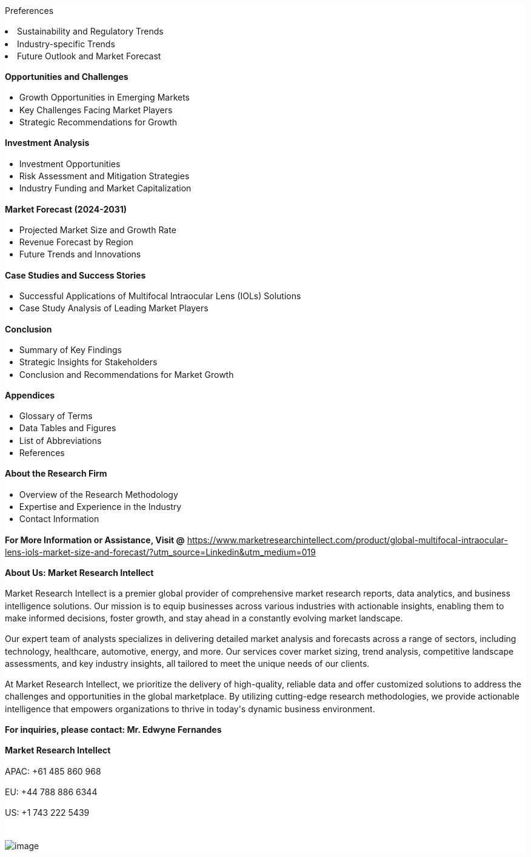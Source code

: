 Preferences</li><li>Sustainability and Regulatory Trends</li><li>Industry-specific Trends</li><li>Future Outlook and Market Forecast</li></ul><p><strong>Opportunities and Challenges</strong></p><ul><li>Growth Opportunities in Emerging Markets</li><li>Key Challenges Facing Market Players</li><li>Strategic Recommendations for Growth</li></ul><p><strong>Investment Analysis</strong></p><ul><li>Investment Opportunities</li><li>Risk Assessment and Mitigation Strategies</li><li>Industry Funding and Market Capitalization</li></ul><p><strong>Market Forecast (2024-2031)</strong></p><ul><li>Projected Market Size and Growth Rate</li><li>Revenue Forecast by Region</li><li>Future Trends and Innovations</li></ul><p><strong>Case Studies and Success Stories</strong></p><ul><li>Successful Applications of Multifocal Intraocular Lens (IOLs) Solutions</li><li>Case Study Analysis of Leading Market Players</li></ul><p><strong>Conclusion</strong></p><ul><li>Summary of Key Findings</li><li>Strategic Insights for Stakeholders</li><li>Conclusion and Recommendations for Market Growth</li></ul><p><strong>Appendices</strong></p><ul><li>Glossary of Terms</li><li>Data Tables and Figures</li><li>List of Abbreviations</li><li>References</li></ul><p><strong>About the Research Firm</strong></p><ul><li>Overview of the Research Methodology</li><li>Expertise and Experience in the Industry</li><li>Contact Information</li></ul></div><div class="article-main__content" data-test-id="publishing-text-block"><p><span class="font-[700]"><strong>For More Information or Assistance, Visit @</strong>&nbsp;<a href="https://www.marketresearchintellect.com/product/global-multifocal-intraocular-lens-iols-market-size-and-forecast/?utm_source=Linkedin&utm_medium=019">https://www.marketresearchintellect.com/product/global-multifocal-intraocular-lens-iols-market-size-and-forecast/?utm_source=Linkedin&utm_medium=019</a></span></p><p><strong>About Us: Market Research Intellect</strong></p><p>Market Research Intellect is a premier global provider of comprehensive market research reports, data analytics, and business intelligence solutions. Our mission is to equip businesses across various industries with actionable insights, enabling them to make informed decisions, foster growth, and stay ahead in a constantly evolving market landscape.</p><p>Our expert team of analysts specializes in delivering detailed market analysis and forecasts across a range of sectors, including technology, healthcare, automotive, energy, and more. Our services cover market sizing, trend analysis, competitive landscape assessments, and key industry insights, all tailored to meet the unique needs of our clients.</p><p>At Market Research Intellect, we prioritize the delivery of high-quality, reliable data and offer customized solutions to address the challenges and opportunities in the global marketplace. By utilizing cutting-edge research methodologies, we provide actionable intelligence that empowers organizations to thrive in today's dynamic business environment.</p><p><strong>For inquiries, please contact: Mr. Edwyne Fernandes</strong></p><p><strong>Market Research Intellect</strong></p><p>APAC: +61 485 860 968</p><p>EU: +44 788 886 6344</p><p>US: +1 743 222 5439</p></div><div class="article-main__content" data-test-id="publishing-text-block">&nbsp;</div>
![image](https://github.com/user-attachments/assets/c04110a5-2aec-4deb-8b3b-4b8073c38ea8)
